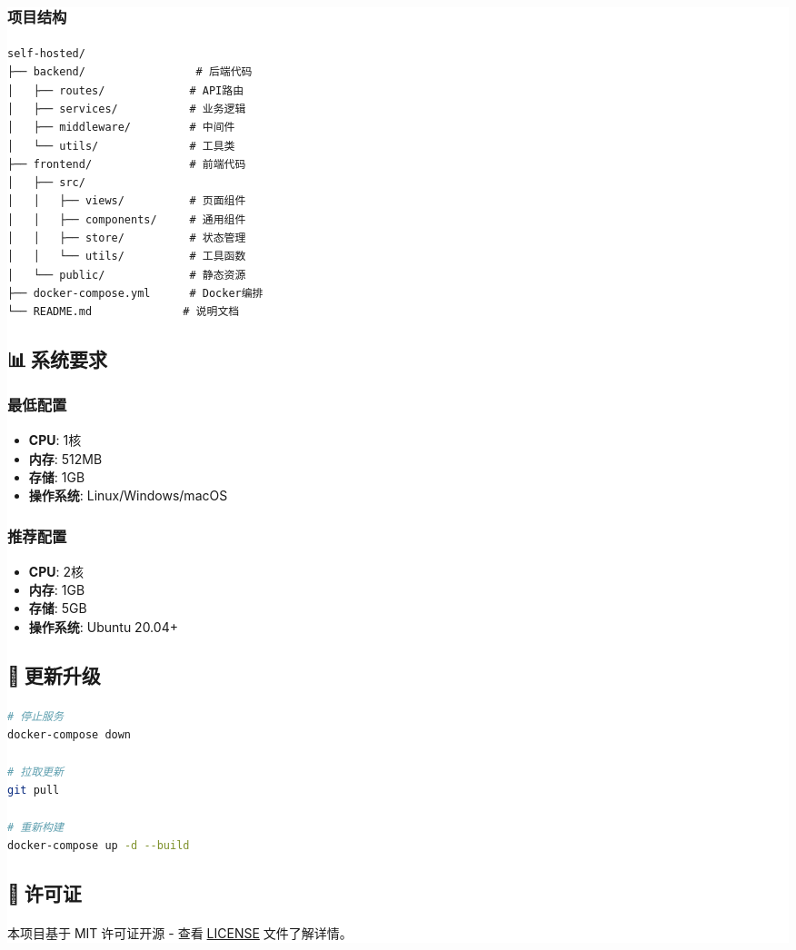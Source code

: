 ### 项目结构

```
self-hosted/
├── backend/                 # 后端代码
│   ├── routes/             # API路由
│   ├── services/           # 业务逻辑
│   ├── middleware/         # 中间件
│   └── utils/              # 工具类
├── frontend/               # 前端代码
│   ├── src/
│   │   ├── views/          # 页面组件
│   │   ├── components/     # 通用组件
│   │   ├── store/          # 状态管理
│   │   └── utils/          # 工具函数
│   └── public/             # 静态资源
├── docker-compose.yml      # Docker编排
└── README.md              # 说明文档
```

## 📊 系统要求

### 最低配置
- **CPU**: 1核
- **内存**: 512MB
- **存储**: 1GB
- **操作系统**: Linux/Windows/macOS

### 推荐配置
- **CPU**: 2核
- **内存**: 1GB
- **存储**: 5GB
- **操作系统**: Ubuntu 20.04+

## 🔄 更新升级

```bash
# 停止服务
docker-compose down

# 拉取更新
git pull

# 重新构建
docker-compose up -d --build
```

## 📝 许可证

本项目基于 MIT 许可证开源 - 查看 [LICENSE](LICENSE) 文件了解详情。
